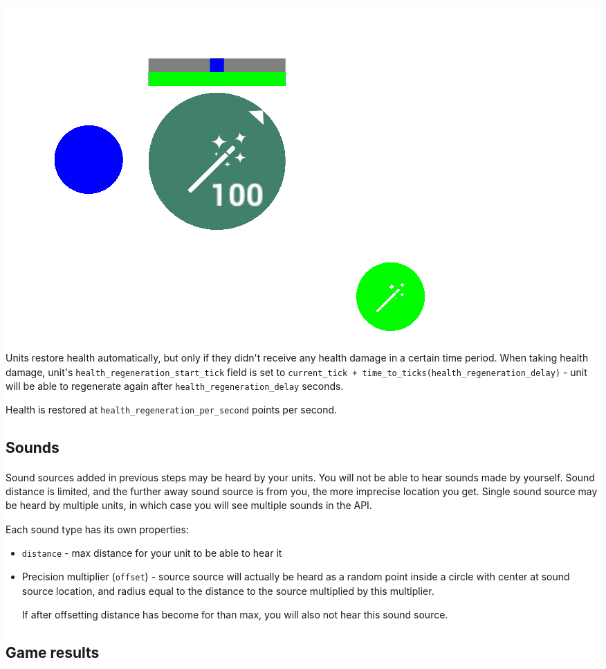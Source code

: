 ![regeneration](regeneration.gif)

Units restore health automatically, but only if they didn't receive any health damage in a certain time period.
When taking health damage, unit's `health_regeneration_start_tick` field is set to `current_tick + time_to_ticks(health_regeneration_delay)` -
unit will be able to regenerate again after `health_regeneration_delay` seconds.

Health is restored at `health_regeneration_per_second` points per second.

## Sounds

Sound sources added in previous steps may be heard by your units.
You will not be able to hear sounds made by yourself.
Sound distance is limited, and the further away sound source is from you, the more imprecise location you get.
Single sound source may be heard by multiple units, in which case you will see multiple sounds in the API.

Each sound type has its own properties:

- `distance` - max distance for your unit to be able to hear it

- Precision multiplier (`offset`) - source source will actually be heard as a random point inside a circle with center at sound source location, and radius equal to the distance to the source multiplied by this multiplier.

  If after offsetting distance has become for than max, you will also not hear this sound source.

## Game results
